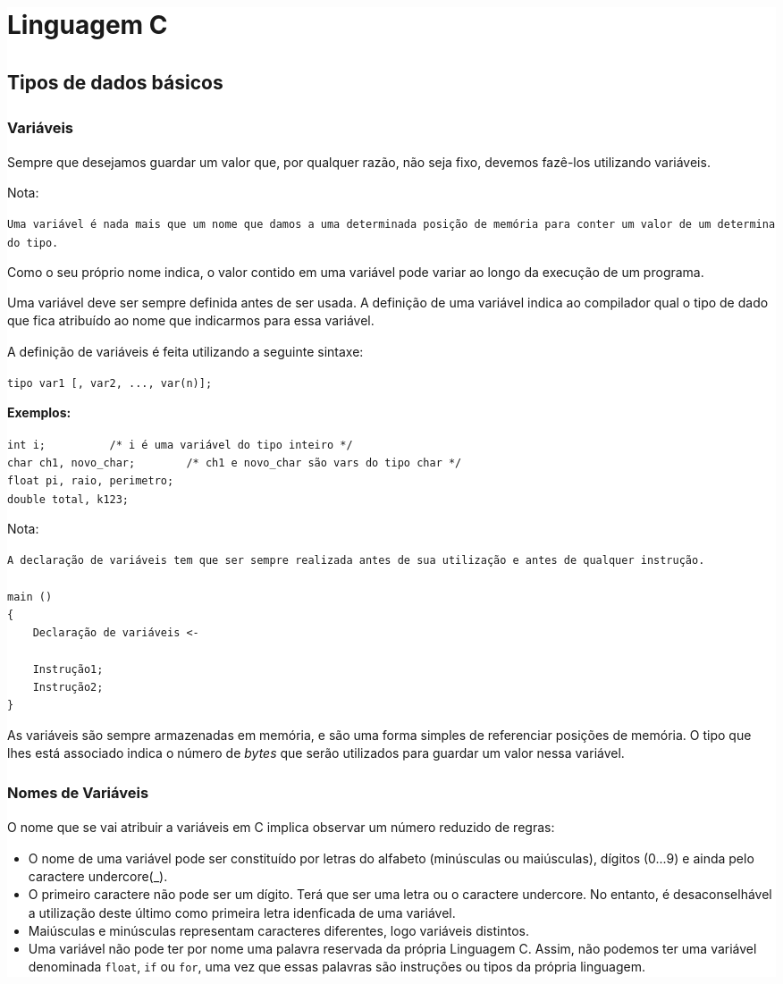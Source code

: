 # Linguagem C

## Tipos de dados básicos

### Variáveis

Sempre que desejamos guardar um valor que, por qualquer razão, não seja fixo, devemos fazê-los utilizando variáveis.

Nota:

    Uma variável é nada mais que um nome que damos a uma determinada posição de memória para conter um valor de um determinado tipo.

Como o seu próprio nome indica, o valor contido em uma variável pode variar ao longo da execução de um programa.

Uma variável deve ser sempre definida antes de ser usada. A definição de uma variável indica ao compilador qual o tipo de dado que fica atribuído ao nome que indicarmos para essa variável.

A definição de variáveis é feita utilizando a seguinte sintaxe:

    tipo var1 [, var2, ..., var(n)];

**Exemplos:**

    int i;          /* i é uma variável do tipo inteiro */
    char ch1, novo_char;        /* ch1 e novo_char são vars do tipo char */
    float pi, raio, perimetro;
    double total, k123;

Nota:

    A declaração de variáveis tem que ser sempre realizada antes de sua utilização e antes de qualquer instrução.

    main ()
    {
        Declaração de variáveis <-

        Instrução1;
        Instrução2;
    }

As variáveis são sempre armazenadas em memória, e são uma forma simples de referenciar posições de memória. O tipo que lhes está associado indica o número de *bytes* que serão utilizados para guardar um valor nessa variável.

### Nomes de Variáveis

O nome que se vai atribuir a variáveis em C implica observar um número reduzido de regras:

- O nome de uma variável pode ser constituído por letras do alfabeto (minúsculas ou maiúsculas), dígitos (0...9) e ainda pelo caractere undercore(_).
- O primeiro caractere não pode ser um dígito. Terá que ser uma letra ou o caractere undercore. No entanto, é desaconselhável a utilização deste último como primeira letra idenficada de uma variável.
- Maiúsculas e minúsculas representam caracteres diferentes, logo variáveis distintos.
- Uma variável não pode ter por nome uma palavra reservada da própria Linguagem C. Assim, não podemos ter uma variável denominada `float`, `if` ou `for`, uma vez que essas palavras são instruções ou tipos da própria linguagem.
